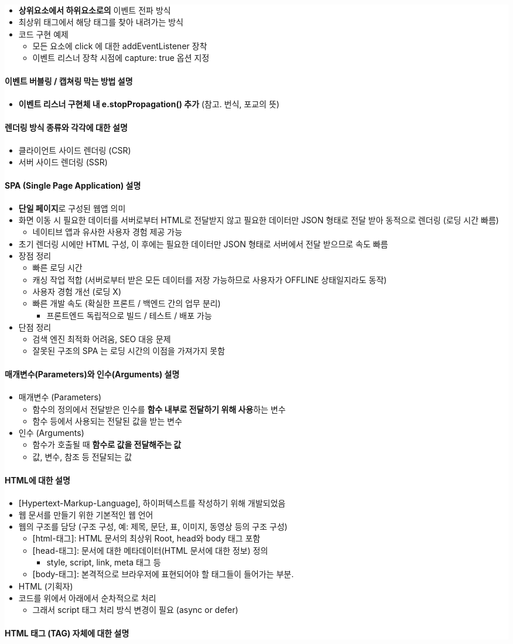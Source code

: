 - **상위요소에서 하위요소로의** 이벤트 전파 방식
- 최상위 태그에서 해당 태그를 찾아 내려가는 방식
- 코드 구현 예제
  - 모든 요소에 click 에 대한 addEventListener 장착
  - 이벤트 리스너 장착 시점에 capture: true 옵션 지정

#### 이벤트 버블링 / 캡쳐링 막는 방법 설명

- **이벤트 리스너 구현체 내 e.stopPropagation() 추가** (참고. 번식, 포교의 뜻)

#### 렌더링 방식 종류와 각각에 대한 설명

- 클라이언트 사이드 렌더링 (CSR)
- 서버 사이드 렌더링 (SSR)

#### SPA (Single Page Application) 설명

- **단일 페이지**로 구성된 웹앱 의미
- 화면 이동 시 필요한 데이터를 서버로부터 HTML로 전달받지 않고 필요한 데이터만 JSON 형태로 전달 받아 동적으로 렌더링 (로딩 시간 빠름)
  - 네이티브 앱과 유사한 사용자 경험 제공 가능
- 초기 렌더링 시에만 HTML 구성, 이 후에는 필요한 데이터만 JSON 형태로 서버에서 전달 받으므로 속도 빠름
- 장점 정리
  - 빠른 로딩 시간
  - 캐싱 작업 적합 (서버로부터 받은 모든 데이터를 저장 가능하므로 사용자가 OFFLINE 상태일지라도 동작)
  - 사용자 경험 개선 (로딩 X)
  - 빠른 개발 속도 (확실한 프론트 / 백엔드 간의 업무 분리)
    - 프론트엔드 독립적으로 빌드 / 테스트 / 배포 가능
- 단점 정리
  - 검색 엔진 최적화 어려움, SEO 대응 문제
  - 잘못된 구조의 SPA 는 로딩 시간의 이점을 가져가지 못함

#### 매개변수(Parameters)와 인수(Arguments) 설명

- 매개변수 (Parameters)
  - 함수의 정의에서 전달받은 인수를 **함수 내부로 전달하기 위해 사용**하는 변수
  - 함수 등에서 사용되는 전달된 값을 받는 변수
- 인수 (Arguments)
  - 함수가 호출될 때 **함수로 값을 전달해주는 값**
  - 값, 변수, 참조 등 전달되는 값

#### HTML에 대한 설명

- [Hypertext-Markup-Language], 하이퍼텍스트를 작성하기 위해 개발되었음
- 웹 문서를 만들기 위한 기본적인 웹 언어
- 웹의 구조를 담당 (구조 구성, 예: 제목, 문단, 표, 이미지, 동영상 등의 구조 구성)
  - [html-태그]: HTML 문서의 최상위 Root, head와 body 태그 포함
  - [head-태그]: 문서에 대한 메타데이터(HTML 문서에 대한 정보) 정의
    - style, script, link, meta 태그 등
  - [body-태그]: 본격적으로 브라우저에 표현되어야 할 태그들이 들어가는 부분.
- HTML (기획자)
- 코드를 위에서 아래에서 순차적으로 처리
  - 그래서 script 태그 처리 방식 변경이 필요 (async or defer)

#### HTML 태그 (TAG) 자체에 대한 설명
